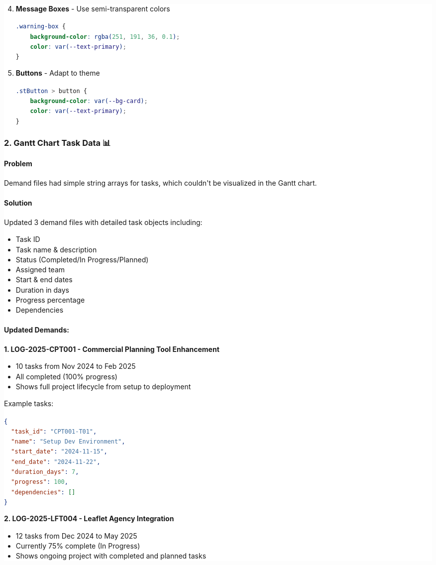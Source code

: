 4. **Message Boxes** - Use semi-transparent colors
   ```css
   .warning-box {
       background-color: rgba(251, 191, 36, 0.1);
       color: var(--text-primary);
   }
   ```

5. **Buttons** - Adapt to theme
   ```css
   .stButton > button {
       background-color: var(--bg-card);
       color: var(--text-primary);
   }
   ```

### 2. Gantt Chart Task Data 📊

#### Problem
Demand files had simple string arrays for tasks, which couldn't be visualized in the Gantt chart.

#### Solution
Updated 3 demand files with detailed task objects including:
- Task ID
- Task name & description
- Status (Completed/In Progress/Planned)
- Assigned team
- Start & end dates
- Duration in days
- Progress percentage
- Dependencies

#### Updated Demands:

**1. LOG-2025-CPT001 - Commercial Planning Tool Enhancement**
- 10 tasks from Nov 2024 to Feb 2025
- All completed (100% progress)
- Shows full project lifecycle from setup to deployment

Example tasks:
```json
{
  "task_id": "CPT001-T01",
  "name": "Setup Dev Environment",
  "start_date": "2024-11-15",
  "end_date": "2024-11-22",
  "duration_days": 7,
  "progress": 100,
  "dependencies": []
}
```

**2. LOG-2025-LFT004 - Leaflet Agency Integration**
- 12 tasks from Dec 2024 to May 2025
- Currently 75% complete (In Progress)
- Shows ongoing project with completed and planned tasks
